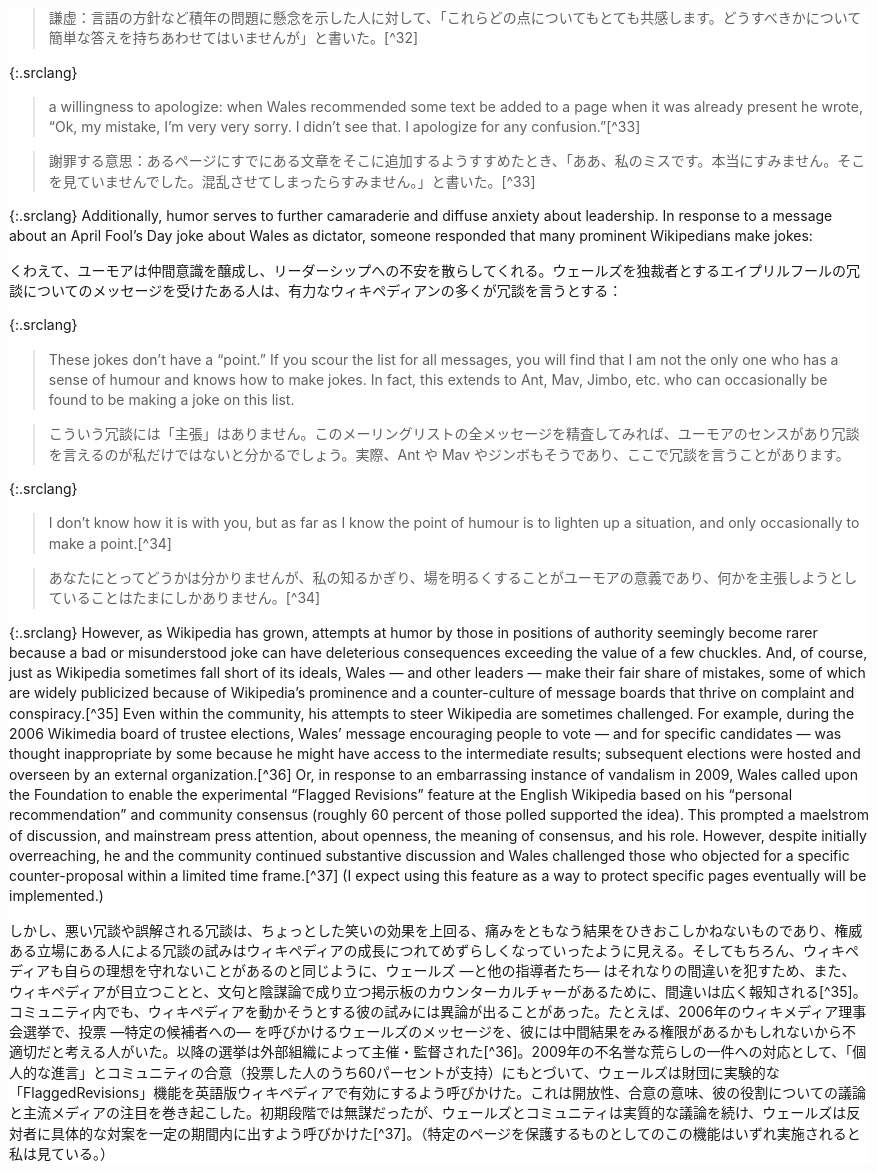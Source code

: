 > 謙虚：言語の方針など積年の問題に懸念を示した人に対して、「これらどの点についてもとても共感します。どうすべきかについて簡単な答えを持ちあわせてはいませんが」と書いた。[^32]

{:.srclang}
>a willingness to apologize: when Wales recommended some text be added to a page when it was already present he wrote, “Ok, my mistake, I’m very very sorry. I didn’t see that. I apologize for any confusion.”[^33]

> 謝罪する意思：あるページにすでにある文章をそこに追加するようすすめたとき、「ああ、私のミスです。本当にすみません。そこを見ていませんでした。混乱させてしまったらすみません。」と書いた。[^33]

{:.srclang}
Additionally, humor serves to further camaraderie and diffuse anxiety about leadership. In response to a message about an April Fool’s Day joke about Wales as dictator, someone responded that many prominent Wikipedians make jokes:

くわえて、ユーモアは仲間意識を醸成し、リーダーシップへの不安を散らしてくれる。ウェールズを独裁者とするエイプリルフールの冗談についてのメッセージを受けたある人は、有力なウィキペディアンの多くが冗談を言うとする：

{:.srclang}
> These jokes don’t have a “point.” If you scour the list for all messages, you will find that I am not the only one who has a sense of humour and knows how to make jokes. In fact, this extends to Ant, Mav, Jimbo, etc. who can occasionally be found to be making a joke on this list.

> こういう冗談には「主張」はありません。このメーリングリストの全メッセージを精査してみれば、ユーモアのセンスがあり冗談を言えるのが私だけではないと分かるでしょう。実際、Ant や Mav やジンボもそうであり、ここで冗談を言うことがあります。

{:.srclang}
> I don’t know how it is with you, but as far as I know the point of humour is to lighten up a situation, and only occasionally to make a point.[^34]

> あなたにとってどうかは分かりませんが、私の知るかぎり、場を明るくすることがユーモアの意義であり、何かを主張しようとしていることはたまにしかありません。[^34]

{:.srclang}
However, as Wikipedia has grown, attempts at humor by those in positions of authority seemingly become rarer because a bad or misunderstood joke can have deleterious consequences exceeding the value of a few chuckles. And, of course, just as Wikipedia sometimes fall short of its ideals, Wales — and other leaders — make their fair share of mistakes, some of which are widely publicized because of Wikipedia’s prominence and a counter-culture of message boards that thrive on complaint and conspiracy.[^35] Even within the community, his attempts to steer Wikipedia are sometimes challenged. For example, during the 2006 Wikimedia board of trustee elections, Wales’ message encouraging people to vote — and for specific candidates — was thought inappropriate by some because he might have access to the intermediate results; subsequent elections were hosted and overseen by an external organization.[^36] Or, in response to an embarrassing instance of vandalism in 2009, Wales called upon the Foundation to enable the experimental “Flagged Revisions” feature at the English Wikipedia based on his “personal recommendation” and community consensus (roughly 60 percent of those polled supported the idea). This prompted a maelstrom of discussion, and mainstream press attention, about openness, the meaning of consensus, and his role. However, despite initially overreaching, he and the community continued substantive discussion and Wales challenged those who objected for a specific counter-proposal within a limited time frame.[^37] (I expect using this feature as a way to protect specific pages eventually will be implemented.)

しかし、悪い冗談や誤解される冗談は、ちょっとした笑いの効果を上回る、痛みをともなう結果をひきおこしかねないものであり、権威ある立場にある人による冗談の試みはウィキペディアの成長につれてめずらしくなっていったように見える。そしてもちろん、ウィキペディアも自らの理想を守れないことがあるのと同じように、ウェールズ —と他の指導者たち— はそれなりの間違いを犯すため、また、ウィキペディアが目立つことと、文句と陰謀論で成り立つ掲示板のカウンターカルチャーがあるために、間違いは広く報知される[^35]。コミュニティ内でも、ウィキペディアを動かそうとする彼の試みには異論が出ることがあった。たとえば、2006年のウィキメディア理事会選挙で、投票 —特定の候補者への— を呼びかけるウェールズのメッセージを、彼には中間結果をみる権限があるかもしれないから不適切だと考える人がいた。以降の選挙は外部組織によって主催・監督された[^36]。2009年の不名誉な荒らしの一件への対応として、「個人的な進言」とコミュニティの合意（投票した人のうち60パーセントが支持）にもとづいて、ウェールズは財団に実験的な「FlaggedRevisions」機能を英語版ウィキペディアで有効にするよう呼びかけた。これは開放性、合意の意味、彼の役割についての議論と主流メディアの注目を巻き起こした。初期段階では無謀だったが、ウェールズとコミュニティは実質的な議論を続け、ウェールズは反対者に具体的な対案を一定の期間内に出すよう呼びかけた[^37]。（特定のページを保護するものとしてのこの機能はいずれ実施されると私は見ている。）


[^1]: [\*](http://reagle.org/joseph/2010/gfc/chapter-6.html#enmark-513)Amitai Etzioni, Comparative Analysis of Complex Organizations (New York: Free Press of Glencoe, 1975).
[^2]: [\*](http://reagle.org/joseph/2010/gfc/chapter-6.html#enmark-514)Jimmy Wales, “Re: Neo-Nazis to Attack Wikipedia,” wikien-l, February 7, 2005, <http://marc.info/?i=20050207162911.GO29080@wikia.com> (visited on February 7, 2005).
[^3]: [\*](http://reagle.org/joseph/2010/gfc/chapter-6.html#enmark-515)
[^4]: [\*](http://reagle.org/joseph/2010/gfc/chapter-6.html#enmark-516)
[^5]: [\*](http://reagle.org/joseph/2010/gfc/chapter-6.html#enmark-517)